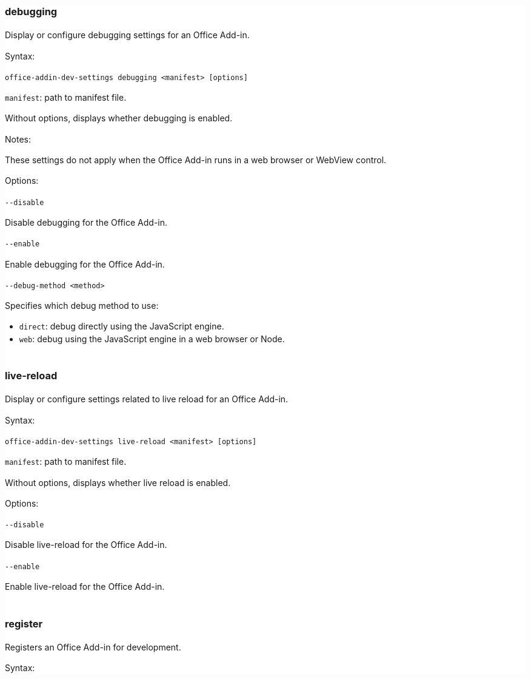 # 

### debugging 
Display or configure debugging settings for an Office Add-in. 

Syntax:

`office-addin-dev-settings debugging <manifest> [options]`

`manifest`: path to manifest file. 

Without options, displays whether debugging is enabled.

Notes:

These settings do not apply when the Office Add-in runs in a web browser or WebView control.

Options:

`--disable`

Disable debugging for the Office Add-in.

`--enable`

Enable debugging for the Office Add-in.
 
`--debug-method <method>`

Specifies which debug method to use: 
* `direct`: debug directly using the JavaScript engine.
* `web`: debug using the JavaScript engine in a web browser or Node.

#

### live-reload 
Display or configure settings related to live reload for an Office Add-in. 

Syntax:

`office-addin-dev-settings live-reload <manifest> [options]`

`manifest`: path to manifest file. 

Without options, displays whether live reload is enabled.

Options:

`--disable`

Disable live-reload for the Office Add-in.

`--enable`

Enable live-reload for the Office Add-in.
 
#

### register 
Registers an Office Add-in for development. 

Syntax:
